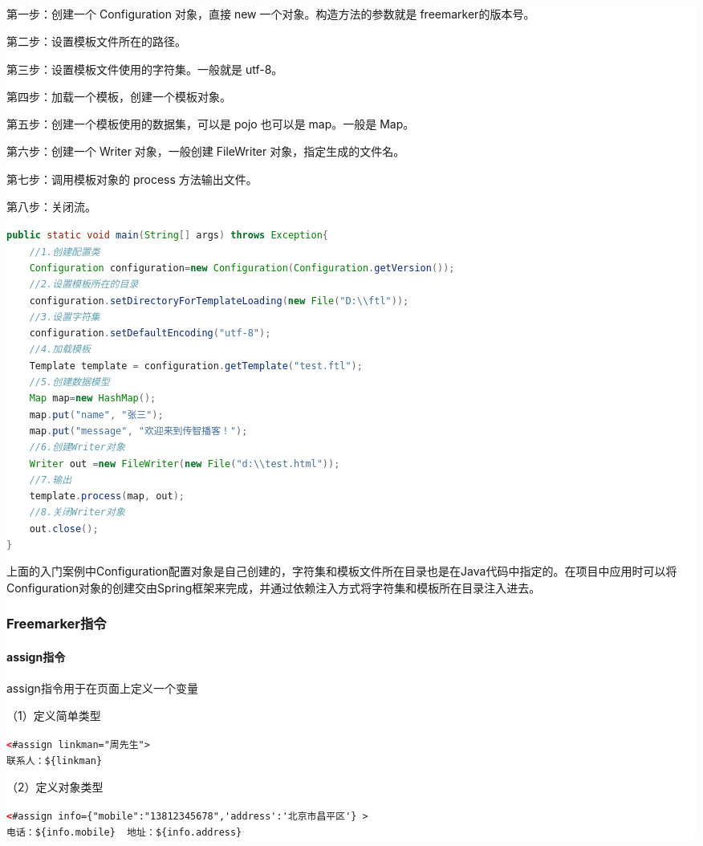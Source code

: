 第一步：创建一个 Configuration 对象，直接 new 一个对象。构造方法的参数就是 freemarker的版本号。

第二步：设置模板文件所在的路径。

第三步：设置模板文件使用的字符集。一般就是 utf-8。

第四步：加载一个模板，创建一个模板对象。

第五步：创建一个模板使用的数据集，可以是 pojo 也可以是 map。一般是 Map。

第六步：创建一个 Writer 对象，一般创建 FileWriter 对象，指定生成的文件名。

第七步：调用模板对象的 process 方法输出文件。

第八步：关闭流。

```java
public static void main(String[] args) throws Exception{
    //1.创建配置类
    Configuration configuration=new Configuration(Configuration.getVersion());
    //2.设置模板所在的目录 
    configuration.setDirectoryForTemplateLoading(new File("D:\\ftl"));
    //3.设置字符集
    configuration.setDefaultEncoding("utf-8");
    //4.加载模板
    Template template = configuration.getTemplate("test.ftl");
    //5.创建数据模型
    Map map=new HashMap();
    map.put("name", "张三");
    map.put("message", "欢迎来到传智播客！");
    //6.创建Writer对象
    Writer out =new FileWriter(new File("d:\\test.html"));
    //7.输出
    template.process(map, out);
    //8.关闭Writer对象
    out.close();
}
```

上面的入门案例中Configuration配置对象是自己创建的，字符集和模板文件所在目录也是在Java代码中指定的。在项目中应用时可以将Configuration对象的创建交由Spring框架来完成，并通过依赖注入方式将字符集和模板所在目录注入进去。

### Freemarker指令

#### assign指令

assign指令用于在页面上定义一个变量

（1）定义简单类型

```html
<#assign linkman="周先生">
联系人：${linkman}
```

（2）定义对象类型

```html
<#assign info={"mobile":"13812345678",'address':'北京市昌平区'} >
电话：${info.mobile}  地址：${info.address}
```
